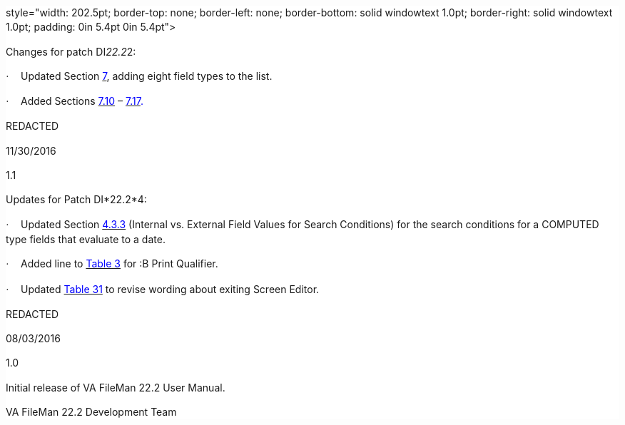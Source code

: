 style="width: 202.5pt; border-top: none; border-left: none; border-bottom: solid windowtext 1.0pt; border-right: solid windowtext 1.0pt; padding: 0in 5.4pt 0in 5.4pt"><p>Changes
for patch DI*22.2*2:</p>
<p><span style="font-family:Symbol">·<span
style="font:7.0pt &quot;Times New Roman&quot;">      
</span></span>Updated Section <u><span style="color:blue">7</span></u>,
adding eight field types to the list.</p>
<p><span style="font-family:Symbol">·<span
style="font:7.0pt &quot;Times New Roman&quot;">      
</span></span>Added Sections <u><span
style="color:blue">7.10</span></u><span style="color:blue"> </span>–
<u><span style="color:blue">7.17</span></u><span
style="color:blue">.</span></p></td>
<td width="186" data-valign="top"
style="width: 139.5pt; border-top: none; border-left: none; border-bottom: solid windowtext 1.0pt; border-right: solid windowtext 1.0pt; padding: 0in 5.4pt 0in 5.4pt"><p>REDACTED</p></td>
</tr>
<tr class="odd">
<td width="94" data-valign="top"
style="width: 70.25pt; border: solid windowtext 1.0pt; border-top: none; padding: 0in 5.4pt 0in 5.4pt"><p>11/30/2016</p></td>
<td width="78" data-valign="top"
style="width: 58.5pt; border-top: none; border-left: none; border-bottom: solid windowtext 1.0pt; border-right: solid windowtext 1.0pt; padding: 0in 5.4pt 0in 5.4pt"><p>1.1</p></td>
<td width="270" data-valign="top"
style="width: 202.5pt; border-top: none; border-left: none; border-bottom: solid windowtext 1.0pt; border-right: solid windowtext 1.0pt; padding: 0in 5.4pt 0in 5.4pt"><p>Updates
for Patch DI*22.2*4:</p>
<p><span style="font-family:Symbol">·<span
style="font:7.0pt &quot;Times New Roman&quot;">      
</span></span>Updated Section <u><span
style="color:blue">4.3.3</span></u> (Internal vs. External Field Values
for Search Conditions) for the search conditions for a COMPUTED type
fields that evaluate to a date.</p>
<p><span style="font-family:Symbol">·<span
style="font:7.0pt &quot;Times New Roman&quot;">      
</span></span>Added line to <u><span style="color:blue">Table
3</span></u> for :B Print Qualifier.</p>
<p><span style="font-family:Symbol">·<span
style="font:7.0pt &quot;Times New Roman&quot;">      
</span></span>Updated <u><span style="color:blue">Table 31</span></u> to
revise wording about exiting Screen Editor.</p></td>
<td width="186" data-valign="top"
style="width: 139.5pt; border-top: none; border-left: none; border-bottom: solid windowtext 1.0pt; border-right: solid windowtext 1.0pt; padding: 0in 5.4pt 0in 5.4pt"><p>REDACTED</p></td>
</tr>
<tr class="even">
<td width="94" data-valign="top"
style="width: 70.25pt; border: solid windowtext 1.0pt; border-top: none; padding: 0in 5.4pt 0in 5.4pt"><p>08/03/2016</p></td>
<td width="78" data-valign="top"
style="width: 58.5pt; border-top: none; border-left: none; border-bottom: solid windowtext 1.0pt; border-right: solid windowtext 1.0pt; padding: 0in 5.4pt 0in 5.4pt"><p>1.0</p></td>
<td width="270" data-valign="top"
style="width: 202.5pt; border-top: none; border-left: none; border-bottom: solid windowtext 1.0pt; border-right: solid windowtext 1.0pt; padding: 0in 5.4pt 0in 5.4pt"><p>Initial
release of VA FileMan 22.2 User Manual.</p></td>
<td width="186" data-valign="top"
style="width: 139.5pt; border-top: none; border-left: none; border-bottom: solid windowtext 1.0pt; border-right: solid windowtext 1.0pt; padding: 0in 5.4pt 0in 5.4pt"><p>VA
FileMan 22.2 Development Team</p></td>
</tr>
</tbody>
</table>